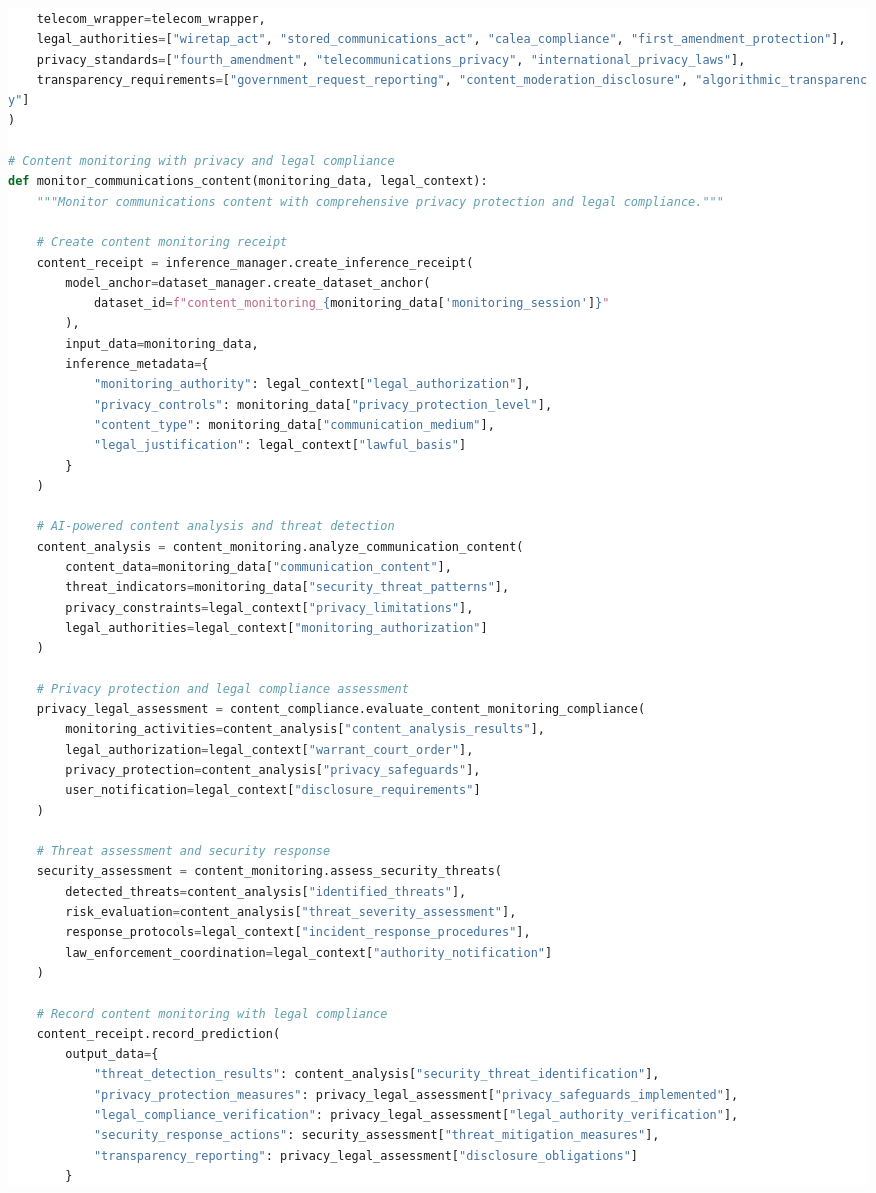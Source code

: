 ```python
    telecom_wrapper=telecom_wrapper,
    legal_authorities=["wiretap_act", "stored_communications_act", "calea_compliance", "first_amendment_protection"],
    privacy_standards=["fourth_amendment", "telecommunications_privacy", "international_privacy_laws"],
    transparency_requirements=["government_request_reporting", "content_moderation_disclosure", "algorithmic_transparency"]
)

# Content monitoring with privacy and legal compliance
def monitor_communications_content(monitoring_data, legal_context):
    """Monitor communications content with comprehensive privacy protection and legal compliance."""
    
    # Create content monitoring receipt
    content_receipt = inference_manager.create_inference_receipt(
        model_anchor=dataset_manager.create_dataset_anchor(
            dataset_id=f"content_monitoring_{monitoring_data['monitoring_session']}"
        ),
        input_data=monitoring_data,
        inference_metadata={
            "monitoring_authority": legal_context["legal_authorization"],
            "privacy_controls": monitoring_data["privacy_protection_level"],
            "content_type": monitoring_data["communication_medium"],
            "legal_justification": legal_context["lawful_basis"]
        }
    )
    
    # AI-powered content analysis and threat detection
    content_analysis = content_monitoring.analyze_communication_content(
        content_data=monitoring_data["communication_content"],
        threat_indicators=monitoring_data["security_threat_patterns"],
        privacy_constraints=legal_context["privacy_limitations"],
        legal_authorities=legal_context["monitoring_authorization"]
    )
    
    # Privacy protection and legal compliance assessment
    privacy_legal_assessment = content_compliance.evaluate_content_monitoring_compliance(
        monitoring_activities=content_analysis["content_analysis_results"],
        legal_authorization=legal_context["warrant_court_order"],
        privacy_protection=content_analysis["privacy_safeguards"],
        user_notification=legal_context["disclosure_requirements"]
    )
    
    # Threat assessment and security response
    security_assessment = content_monitoring.assess_security_threats(
        detected_threats=content_analysis["identified_threats"],
        risk_evaluation=content_analysis["threat_severity_assessment"],
        response_protocols=legal_context["incident_response_procedures"],
        law_enforcement_coordination=legal_context["authority_notification"]
    )
    
    # Record content monitoring with legal compliance
    content_receipt.record_prediction(
        output_data={
            "threat_detection_results": content_analysis["security_threat_identification"],
            "privacy_protection_measures": privacy_legal_assessment["privacy_safeguards_implemented"],
            "legal_compliance_verification": privacy_legal_assessment["legal_authority_verification"],
            "security_response_actions": security_assessment["threat_mitigation_measures"],
            "transparency_reporting": privacy_legal_assessment["disclosure_obligations"]
        }
```